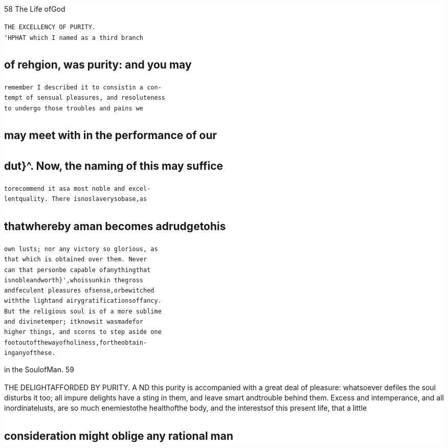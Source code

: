 
58 The Life ofGod

```
THE EXCELLENCY OF PURITY.
'HPHAT which I named as a third branch
```
## of rehgion, was purity: and you may

```
remember I described it to consistin a con-
tempt of sensual pleasures, and resoluteness
to undergo those troubles and pains we
```
## may meet with in the performance of our

## dut}^. Now, the naming of this may suffice

```
torecommend it asa most noble and excel-
lentquality. There isnoslaverysobase,as
```
## thatwhereby aman becomes adrudgetohis

```
own lusts; nor any victory so glorious, as
that which is obtained over them. Never
can that personbe capable ofanythingthat
isnobleandworth}',whoissunkin thegross
andfeculent pleasures ofsense,orbewitched
withthe lightand airygratificationsoffancy.
But the religious soul is of a more sublime
and divinetemper; itknowsit wasmadefor
higher things, and scorns to step aside one
footoutofthewayofholiness,fortheobtain-
inganyofthese.
```

in the SoulofMan. 59

THE DELIGHTAFFORDED BY PURITY.
A ND this purity is accompanied with a
great deal of pleasure: whatsoever
defiles the soul disturbs it too; all impure
delights have a sting in them, and leave
smart andtrouble behind them. Excess and
intemperance, and all inordinatelusts, are so
much enemiestothe healthofthe body, and
the interestsof this present life, that a little

## consideration might oblige any rational man
